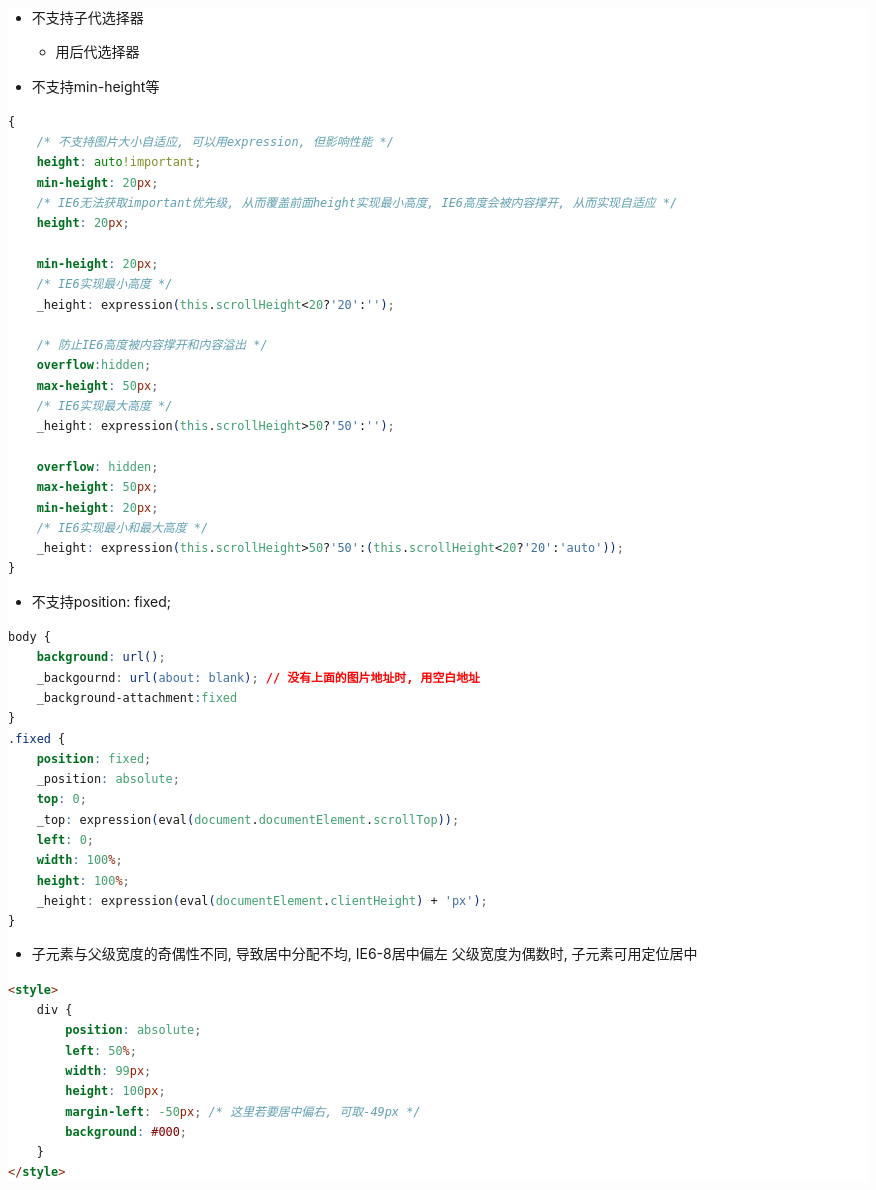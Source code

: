 * 不支持子代选择器
	+ 用后代选择器

* 不支持min-height等
```css
{
	/* 不支持图片大小自适应, 可以用expression, 但影响性能 */
	height: auto!important;
	min-height: 20px;
	/* IE6无法获取important优先级, 从而覆盖前面height实现最小高度, IE6高度会被内容撑开, 从而实现自适应 */
	height: 20px;

	min-height: 20px;
	/* IE6实现最小高度 */
	_height: expression(this.scrollHeight<20?'20':'');

	/* 防止IE6高度被内容撑开和内容溢出 */
	overflow:hidden;
	max-height: 50px;
	/* IE6实现最大高度 */
	_height: expression(this.scrollHeight>50?'50':'');

	overflow: hidden;
	max-height: 50px;
	min-height: 20px;
	/* IE6实现最小和最大高度 */
	_height: expression(this.scrollHeight>50?'50':(this.scrollHeight<20?'20':'auto'));
}
```

* 不支持position: fixed;
```css
body {
	background: url();
	_backgournd: url(about: blank); // 没有上面的图片地址时, 用空白地址
	_background-attachment:fixed
}
.fixed {
	position: fixed;
	_position: absolute;
	top: 0;
	_top: expression(eval(document.documentElement.scrollTop));
	left: 0;
	width: 100%;
	height: 100%;
	_height: expression(eval(documentElement.clientHeight) + 'px');
}
```

* 子元素与父级宽度的奇偶性不同, 导致居中分配不均, IE6-8居中偏左
父级宽度为偶数时, 子元素可用定位居中

```html
<style>
	div {
		position: absolute;
		left: 50%;
		width: 99px;
		height: 100px;
		margin-left: -50px; /* 这里若要居中偏右, 可取-49px */
		background: #000;
	}
</style>
```

